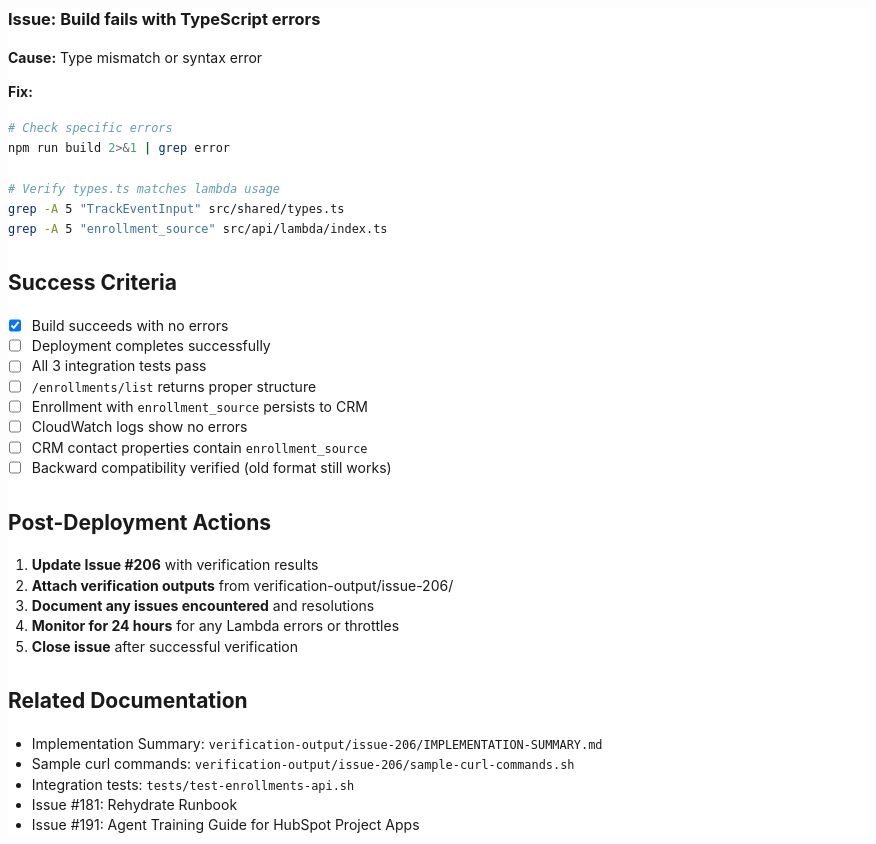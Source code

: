 ### Issue: Build fails with TypeScript errors

**Cause:** Type mismatch or syntax error

**Fix:**
```bash
# Check specific errors
npm run build 2>&1 | grep error

# Verify types.ts matches lambda usage
grep -A 5 "TrackEventInput" src/shared/types.ts
grep -A 5 "enrollment_source" src/api/lambda/index.ts
```

## Success Criteria

- [x] Build succeeds with no errors
- [ ] Deployment completes successfully
- [ ] All 3 integration tests pass
- [ ] `/enrollments/list` returns proper structure
- [ ] Enrollment with `enrollment_source` persists to CRM
- [ ] CloudWatch logs show no errors
- [ ] CRM contact properties contain `enrollment_source`
- [ ] Backward compatibility verified (old format still works)

## Post-Deployment Actions

1. **Update Issue #206** with verification results
2. **Attach verification outputs** from verification-output/issue-206/
3. **Document any issues encountered** and resolutions
4. **Monitor for 24 hours** for any Lambda errors or throttles
5. **Close issue** after successful verification

## Related Documentation

- Implementation Summary: `verification-output/issue-206/IMPLEMENTATION-SUMMARY.md`
- Sample curl commands: `verification-output/issue-206/sample-curl-commands.sh`
- Integration tests: `tests/test-enrollments-api.sh`
- Issue #181: Rehydrate Runbook
- Issue #191: Agent Training Guide for HubSpot Project Apps
